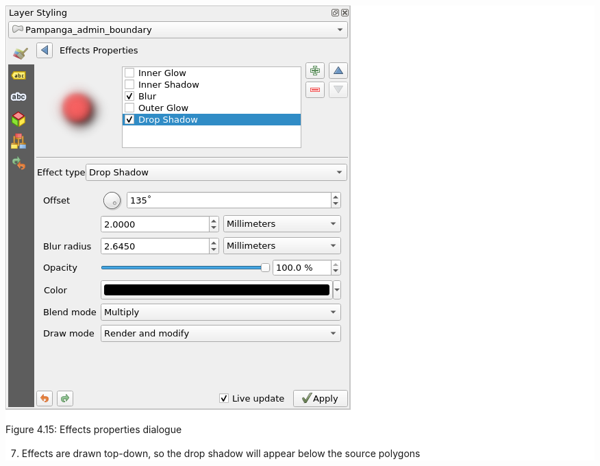 ![Effects properties dialogue](media/drop-shadow.png "Effects properties dialogue")

Figure 4.15: Effects properties dialogue

7. Effects are drawn top-down, so the drop shadow will appear below the source polygons
